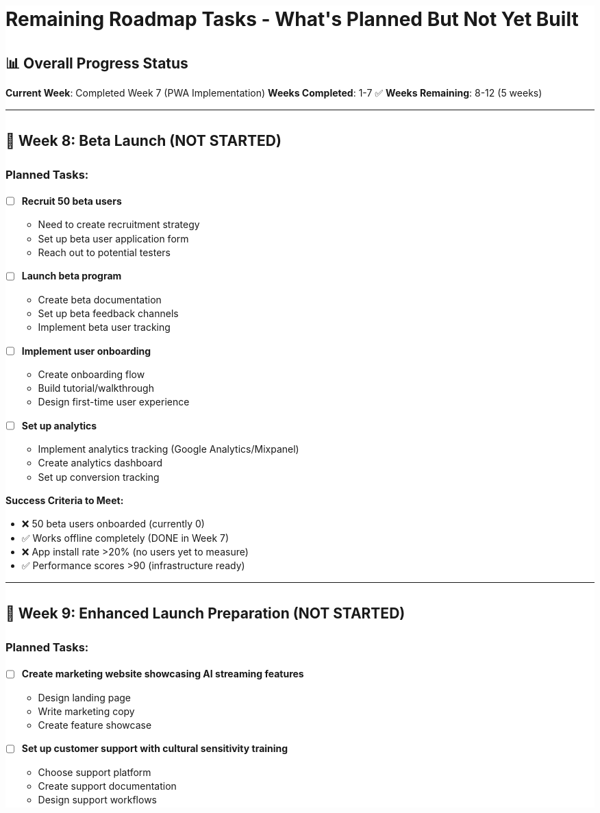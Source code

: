 # Remaining Roadmap Tasks - What's Planned But Not Yet Built

## 📊 Overall Progress Status
**Current Week**: Completed Week 7 (PWA Implementation)
**Weeks Completed**: 1-7 ✅
**Weeks Remaining**: 8-12 (5 weeks)

---

## 🚧 Week 8: Beta Launch (NOT STARTED)

### Planned Tasks:
- [ ] **Recruit 50 beta users**
  - Need to create recruitment strategy
  - Set up beta user application form
  - Reach out to potential testers

- [ ] **Launch beta program**
  - Create beta documentation
  - Set up beta feedback channels
  - Implement beta user tracking

- [ ] **Implement user onboarding**
  - Create onboarding flow
  - Build tutorial/walkthrough
  - Design first-time user experience

- [ ] **Set up analytics**
  - Implement analytics tracking (Google Analytics/Mixpanel)
  - Create analytics dashboard
  - Set up conversion tracking

**Success Criteria to Meet:**
- ❌ 50 beta users onboarded (currently 0)
- ✅ Works offline completely (DONE in Week 7)
- ❌ App install rate >20% (no users yet to measure)
- ✅ Performance scores >90 (infrastructure ready)

---

## 📅 Week 9: Enhanced Launch Preparation (NOT STARTED)

### Planned Tasks:
- [ ] **Create marketing website showcasing AI streaming features**
  - Design landing page
  - Write marketing copy
  - Create feature showcase

- [ ] **Set up customer support with cultural sensitivity training**
  - Choose support platform
  - Create support documentation
  - Design support workflows
